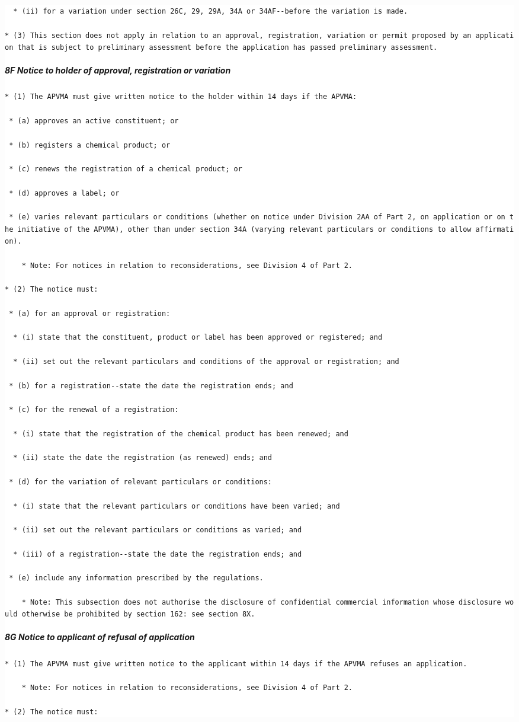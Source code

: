       * (ii) for a variation under section 26C, 29, 29A, 34A or 34AF--before the variation is made.

    * (3) This section does not apply in relation to an approval, registration, variation or permit proposed by an application that is subject to preliminary assessment before the application has passed preliminary assessment.

##### 8F  Notice to holder of approval, registration or variation

    * (1) The APVMA must give written notice to the holder within 14 days if the APVMA:

     * (a) approves an active constituent; or

     * (b) registers a chemical product; or

     * (c) renews the registration of a chemical product; or

     * (d) approves a label; or

     * (e) varies relevant particulars or conditions (whether on notice under Division 2AA of Part 2, on application or on the initiative of the APVMA), other than under section 34A (varying relevant particulars or conditions to allow affirmation).

        * Note: For notices in relation to reconsiderations, see Division 4 of Part 2.

    * (2) The notice must:

     * (a) for an approval or registration:

      * (i) state that the constituent, product or label has been approved or registered; and

      * (ii) set out the relevant particulars and conditions of the approval or registration; and

     * (b) for a registration--state the date the registration ends; and

     * (c) for the renewal of a registration:

      * (i) state that the registration of the chemical product has been renewed; and

      * (ii) state the date the registration (as renewed) ends; and

     * (d) for the variation of relevant particulars or conditions:

      * (i) state that the relevant particulars or conditions have been varied; and

      * (ii) set out the relevant particulars or conditions as varied; and

      * (iii) of a registration--state the date the registration ends; and

     * (e) include any information prescribed by the regulations.

        * Note: This subsection does not authorise the disclosure of confidential commercial information whose disclosure would otherwise be prohibited by section 162: see section 8X.

##### 8G  Notice to applicant of refusal of application

    * (1) The APVMA must give written notice to the applicant within 14 days if the APVMA refuses an application.

        * Note: For notices in relation to reconsiderations, see Division 4 of Part 2.

    * (2) The notice must:
